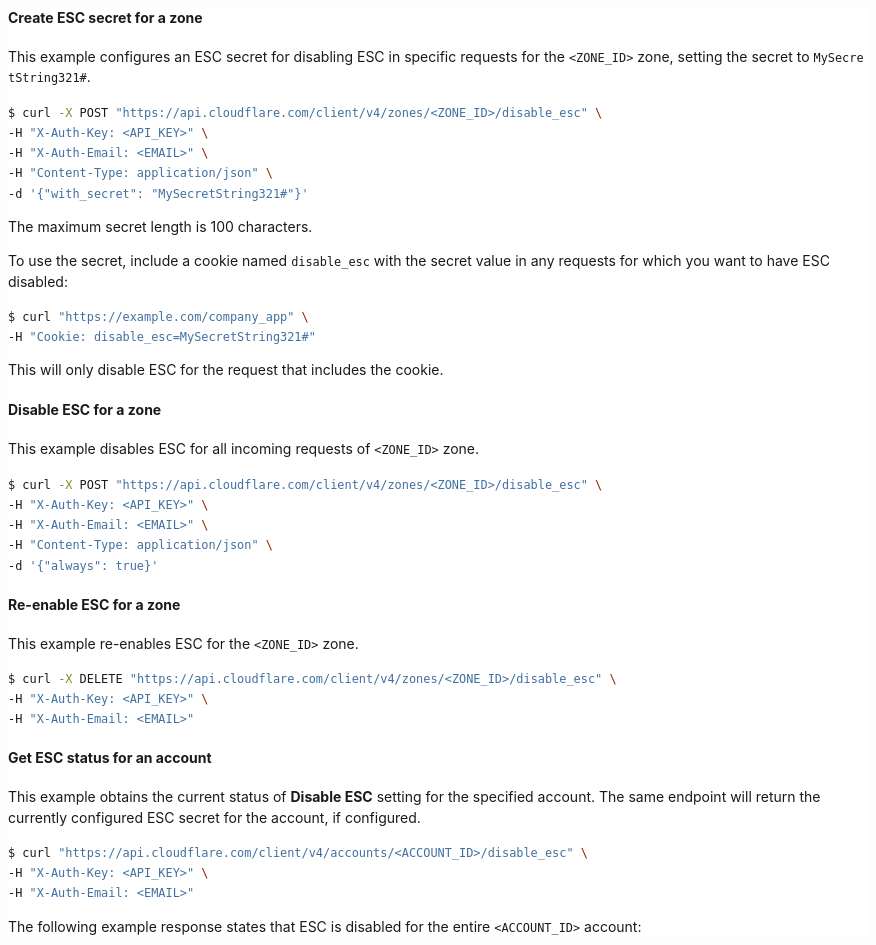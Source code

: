 #### Create ESC secret for a zone

This example configures an ESC secret for disabling ESC in specific requests for the `<ZONE_ID>` zone, setting the secret to `MySecretString321#`.

```bash
$ curl -X POST "https://api.cloudflare.com/client/v4/zones/<ZONE_ID>/disable_esc" \
-H "X-Auth-Key: <API_KEY>" \
-H "X-Auth-Email: <EMAIL>" \
-H "Content-Type: application/json" \
-d '{"with_secret": "MySecretString321#"}'
```

The maximum secret length is 100 characters.

To use the secret, include a cookie named `disable_esc` with the secret value in any requests for which you want to have ESC disabled:

```bash
$ curl "https://example.com/company_app" \
-H "Cookie: disable_esc=MySecretString321#"
```

This will only disable ESC for the request that includes the cookie.

#### Disable ESC for a zone

This example disables ESC for all incoming requests of `<ZONE_ID>` zone.

```bash
$ curl -X POST "https://api.cloudflare.com/client/v4/zones/<ZONE_ID>/disable_esc" \
-H "X-Auth-Key: <API_KEY>" \
-H "X-Auth-Email: <EMAIL>" \
-H "Content-Type: application/json" \
-d '{"always": true}'
```

#### Re-enable ESC for a zone

This example re-enables ESC for the `<ZONE_ID>` zone.

```bash
$ curl -X DELETE "https://api.cloudflare.com/client/v4/zones/<ZONE_ID>/disable_esc" \
-H "X-Auth-Key: <API_KEY>" \
-H "X-Auth-Email: <EMAIL>"
```

#### Get ESC status for an account

This example obtains the current status of **Disable ESC** setting for the specified account. The same endpoint will return the currently configured ESC secret for the account, if configured.

```bash
$ curl "https://api.cloudflare.com/client/v4/accounts/<ACCOUNT_ID>/disable_esc" \
-H "X-Auth-Key: <API_KEY>" \
-H "X-Auth-Email: <EMAIL>"
```

The following example response states that ESC is disabled for the entire `<ACCOUNT_ID>` account:
